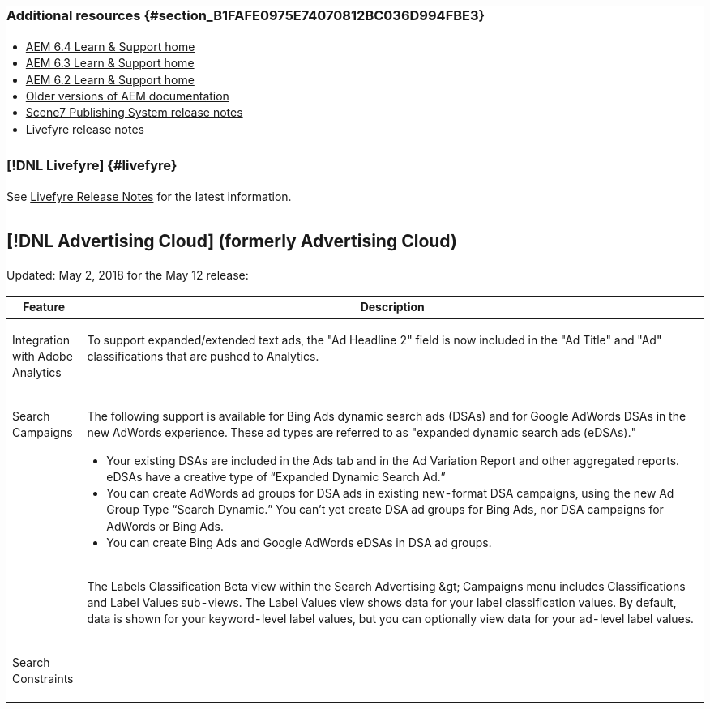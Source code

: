 ### Additional resources {#section_B1FAFE0975E74070812BC036D994FBE3}

* [AEM 6.4 Learn &amp; Support home](https://helpx.adobe.com/support/experience-manager/6-4.html)
* [AEM 6.3 Learn &amp; Support home](https://helpx.adobe.com/support/experience-manager/6-3.html)
* [AEM 6.2 Learn &amp; Support home](https://helpx.adobe.com/support/experience-manager/6-2.html)
* [Older versions of AEM documentation](https://helpx.adobe.com/experience-manager/aem-previous-versions.html)
* [Scene7 Publishing System release notes](https://marketing.adobe.com/resources/help/en_US/s7/release_notes/index.html)
* [Livefyre release notes](https://marketing.adobe.com/resources/help/en_US/livefyre/)

### [!DNL Livefyre] {#livefyre}

See [Livefyre Release Notes](https://marketing.adobe.com/resources/help/en_US/livefyre/) for the latest information. 

## [!DNL Advertising Cloud] (formerly Advertising Cloud)

Updated: May 2, 2018 for the May 12 release: 

<table id="table_A41D8C79DEE84AE59FE9C8D2D291FCD7"> 
 <thead> 
  <tr> 
   <th colname="col1" class="entry"> Feature </th> 
   <th colname="col2" class="entry"> Description </th> 
  </tr> 
 </thead>
 <tbody> 
  <tr> 
   <td colname="col1"> <p>Integration with Adobe Analytics </p> </td> 
   <td colname="col2"> <p>To support expanded/extended text ads, the "Ad Headline 2" field is now included in the "Ad Title" and "Ad" classifications that are pushed to Analytics. </p> </td> 
  </tr> 
  <tr> 
   <td colname="col1"> <p>Search Campaigns </p> </td> 
   <td colname="col2"> <p>The following support is available for Bing Ads dynamic search ads (DSAs) and for Google AdWords DSAs in the new AdWords experience. These ad types are referred to as "expanded dynamic search ads (eDSAs)." </p> <p> 
     <ul id="ul_56D6F9391AFF475A89AF4F0FBFBE10AF"> 
      <li id="li_494C3751467E43E59350F25F49C93B07">Your existing DSAs are included in the Ads tab and in the Ad Variation Report and other aggregated reports. eDSAs have a creative type of “Expanded Dynamic Search Ad.” </li> 
      <li id="li_B7D577B4E8A5427A86A715DA94A237CA">You can create AdWords ad groups for DSA ads in existing new-format DSA campaigns, using the new Ad Group Type “Search Dynamic.” You can’t yet create DSA ad groups for Bing Ads, nor DSA campaigns for AdWords or Bing Ads. </li> 
      <li id="li_5D3F5EA701B94891A8032B434AB84F4C">You can create Bing Ads and Google AdWords eDSAs in DSA ad groups. </li> 
     </ul> </p> </td> 
  </tr> 
  <tr> 
   <td colname="col1"> <p> </p> </td> 
   <td colname="col2"> <p>The Labels Classification Beta view within the Search Advertising &amp;gt; Campaigns menu includes Classifications and Label Values sub-views. The Label Values view shows data for your label classification values. By default, data is shown for your keyword-level label values, but you can optionally view data for your ad-level label values. </p> </td> 
  </tr> 
  <tr> 
   <td colname="col1"> <p>Search Constraints </p> </td> 